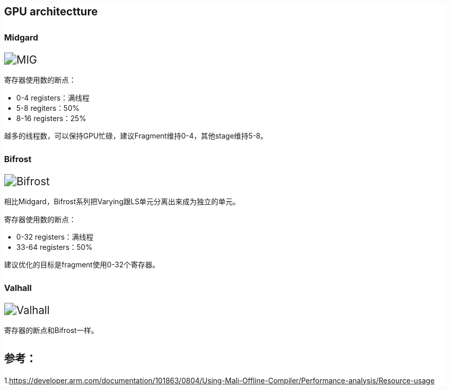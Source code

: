 



## GPU architectture



### Midgard



<img src="https://raw.githubusercontent.com/eatdreamcat/PicGo-01/main/MIG.svg" alt="MIG" style="zoom:150%;" />



寄存器使用数的断点：

* 0-4 registers：满线程
* 5-8 regiters：50%
* 8-16 registers：25%

越多的线程数，可以保持GPU忙碌，建议Fragment维持0-4，其他stage维持5-8。



### Bifrost



<img src="https://raw.githubusercontent.com/eatdreamcat/PicGo-01/main/Bifrost.svg" alt="Bifrost" style="zoom:150%;" />

相比Midgard，Bifrost系列把Varying跟LS单元分离出来成为独立的单元。



寄存器使用数的断点：

* 0-32 registers：满线程
* 33-64 registers：50%

建议优化的目标是fragment使用0-32个寄存器。



### Valhall



<img src="https://raw.githubusercontent.com/eatdreamcat/PicGo-01/main/Valhall.svg" alt="Valhall" style="zoom:150%;" />



寄存器的断点和Bifrost一样。





## 参考：

1.https://developer.arm.com/documentation/101863/0804/Using-Mali-Offline-Compiler/Performance-analysis/Resource-usage
